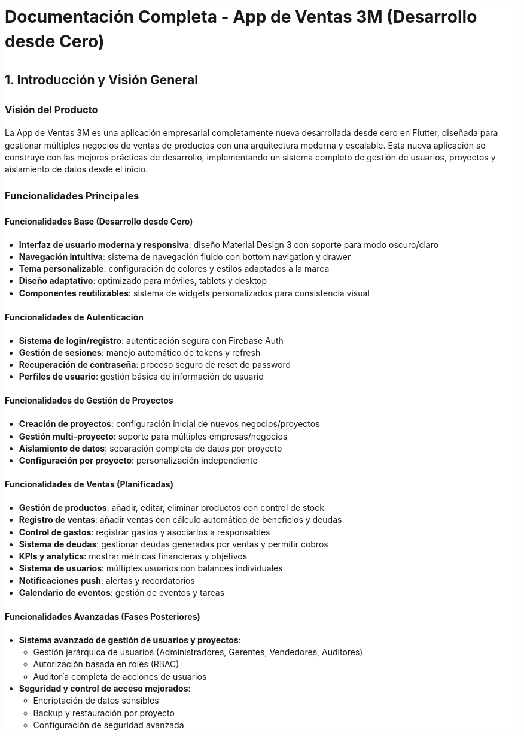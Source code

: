 # Documentación Completa - App de Ventas 3M (Desarrollo desde Cero)

## 1. Introducción y Visión General

### Visión del Producto
La App de Ventas 3M es una aplicación empresarial completamente nueva desarrollada desde cero en Flutter, diseñada para gestionar múltiples negocios de ventas de productos con una arquitectura moderna y escalable. Esta nueva aplicación se construye con las mejores prácticas de desarrollo, implementando un sistema completo de gestión de usuarios, proyectos y aislamiento de datos desde el inicio.

### Funcionalidades Principales

#### Funcionalidades Base (Desarrollo desde Cero)
- **Interfaz de usuario moderna y responsiva**: diseño Material Design 3 con soporte para modo oscuro/claro
- **Navegación intuitiva**: sistema de navegación fluido con bottom navigation y drawer
- **Tema personalizable**: configuración de colores y estilos adaptados a la marca
- **Diseño adaptativo**: optimizado para móviles, tablets y desktop
- **Componentes reutilizables**: sistema de widgets personalizados para consistencia visual

#### Funcionalidades de Autenticación
- **Sistema de login/registro**: autenticación segura con Firebase Auth
- **Gestión de sesiones**: manejo automático de tokens y refresh
- **Recuperación de contraseña**: proceso seguro de reset de password
- **Perfiles de usuario**: gestión básica de información de usuario

#### Funcionalidades de Gestión de Proyectos
- **Creación de proyectos**: configuración inicial de nuevos negocios/proyectos
- **Gestión multi-proyecto**: soporte para múltiples empresas/negocios
- **Aislamiento de datos**: separación completa de datos por proyecto
- **Configuración por proyecto**: personalización independiente

#### Funcionalidades de Ventas (Planificadas)
- **Gestión de productos**: añadir, editar, eliminar productos con control de stock
- **Registro de ventas**: añadir ventas con cálculo automático de beneficios y deudas
- **Control de gastos**: registrar gastos y asociarlos a responsables
- **Sistema de deudas**: gestionar deudas generadas por ventas y permitir cobros
- **KPIs y analytics**: mostrar métricas financieras y objetivos
- **Sistema de usuarios**: múltiples usuarios con balances individuales
- **Notificaciones push**: alertas y recordatorios
- **Calendario de eventos**: gestión de eventos y tareas

#### Funcionalidades Avanzadas (Fases Posteriores)
- **Sistema avanzado de gestión de usuarios y proyectos**:
  - Gestión jerárquica de usuarios (Administradores, Gerentes, Vendedores, Auditores)
  - Autorización basada en roles (RBAC)
  - Auditoría completa de acciones de usuarios
- **Seguridad y control de acceso mejorados**:
  - Encriptación de datos sensibles
  - Backup y restauración por proyecto
  - Configuración de seguridad avanzada

